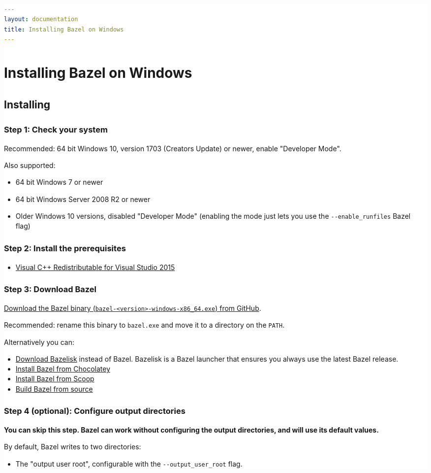```yaml
---
layout: documentation
title: Installing Bazel on Windows
---
```


# Installing Bazel on Windows

## Installing

### Step 1: Check your system

Recommended: 64 bit Windows 10, version 1703 (Creators Update) or newer, enable "Developer Mode".



Also supported:

*   64 bit Windows 7 or newer

*   64 bit Windows Server 2008 R2 or newer

*   Older Windows 10 versions, disabled "Developer Mode" (enabling the mode just lets you use the
    `--enable_runfiles` Bazel flag)

### Step 2: Install the prerequisites

*   [Visual C++ Redistributable for Visual Studio 2015](https://www.microsoft.com/en-us/download/details.aspx?id=48145)

### Step 3: Download Bazel

[Download the Bazel binary (<code>bazel-&lt;version&gt;-windows-x86_64.exe</code>) from
 GitHub](https://github.com/bazelbuild/bazel/releases).

Recommended: rename this binary to `bazel.exe` and move it to a directory on the `PATH`.

Alternatively you can:

*   [Download Bazelisk](https://github.com/bazelbuild/bazelisk) instead of Bazel. Bazelisk is a
    Bazel launcher that ensures you always use the latest Bazel release.
*   [Install Bazel from Chocolatey](#using-chocolatey)
*   [Install Bazel from Scoop](#using-scoop)
*   [Build Bazel from source](install-compile-source.html)

### Step 4 (optional): Configure output directories

**You can skip this step. Bazel can work without configuring the output directories, and will use
its default values.**

By default, Bazel writes to two directories:

-   The "output user root", configurable with the `--output_user_root` flag.
